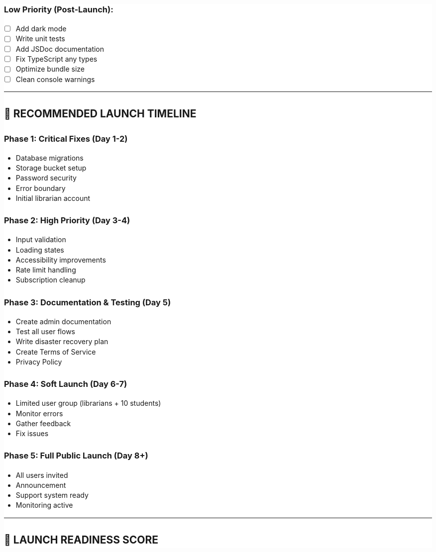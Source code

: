 ### Low Priority (Post-Launch):
- [ ] Add dark mode
- [ ] Write unit tests
- [ ] Add JSDoc documentation
- [ ] Fix TypeScript any types
- [ ] Optimize bundle size
- [ ] Clean console warnings

---

## 🎯 RECOMMENDED LAUNCH TIMELINE

### Phase 1: Critical Fixes (Day 1-2)
- Database migrations
- Storage bucket setup
- Password security
- Error boundary
- Initial librarian account

### Phase 2: High Priority (Day 3-4)
- Input validation
- Loading states
- Accessibility improvements
- Rate limit handling
- Subscription cleanup

### Phase 3: Documentation & Testing (Day 5)
- Create admin documentation
- Test all user flows
- Write disaster recovery plan
- Create Terms of Service
- Privacy Policy

### Phase 4: Soft Launch (Day 6-7)
- Limited user group (librarians + 10 students)
- Monitor errors
- Gather feedback
- Fix issues

### Phase 5: Full Public Launch (Day 8+)
- All users invited
- Announcement
- Support system ready
- Monitoring active

---

## 🚀 LAUNCH READINESS SCORE
